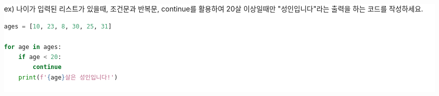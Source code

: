 

ex) 나이가 입력된 리스트가 있을때, 조건문과 반복문, continue를 활용하여 20살 이상일때만 "성인입니다"라는 출력을 하는 코드를 작성하세요.

```python
ages = [10, 23, 8, 30, 25, 31]

for age in ages:
    if age < 20:
        continue
    print(f'{age}살은 성인입니다!')
    
```











